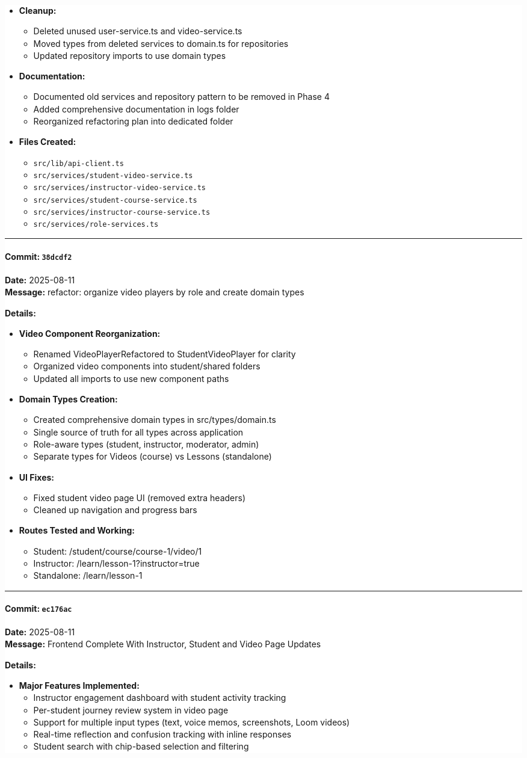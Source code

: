- **Cleanup:**
  - Deleted unused user-service.ts and video-service.ts
  - Moved types from deleted services to domain.ts for repositories
  - Updated repository imports to use domain types
  
- **Documentation:**
  - Documented old services and repository pattern to be removed in Phase 4
  - Added comprehensive documentation in logs folder
  - Reorganized refactoring plan into dedicated folder

- **Files Created:**
  - `src/lib/api-client.ts`
  - `src/services/student-video-service.ts`
  - `src/services/instructor-video-service.ts`
  - `src/services/student-course-service.ts`
  - `src/services/instructor-course-service.ts`
  - `src/services/role-services.ts`

---

#### Commit: `38dcdf2`
**Date:** 2025-08-11  
**Message:** refactor: organize video players by role and create domain types

**Details:**
- **Video Component Reorganization:**
  - Renamed VideoPlayerRefactored to StudentVideoPlayer for clarity
  - Organized video components into student/shared folders
  - Updated all imports to use new component paths
  
- **Domain Types Creation:**
  - Created comprehensive domain types in src/types/domain.ts
  - Single source of truth for all types across application
  - Role-aware types (student, instructor, moderator, admin)
  - Separate types for Videos (course) vs Lessons (standalone)
  
- **UI Fixes:**
  - Fixed student video page UI (removed extra headers)
  - Cleaned up navigation and progress bars
  
- **Routes Tested and Working:**
  - Student: /student/course/course-1/video/1
  - Instructor: /learn/lesson-1?instructor=true
  - Standalone: /learn/lesson-1

---

#### Commit: `ec176ac`
**Date:** 2025-08-11  
**Message:** Frontend Complete With Instructor, Student and Video Page Updates

**Details:**
- **Major Features Implemented:**
  - Instructor engagement dashboard with student activity tracking
  - Per-student journey review system in video page
  - Support for multiple input types (text, voice memos, screenshots, Loom videos)
  - Real-time reflection and confusion tracking with inline responses
  - Student search with chip-based selection and filtering
